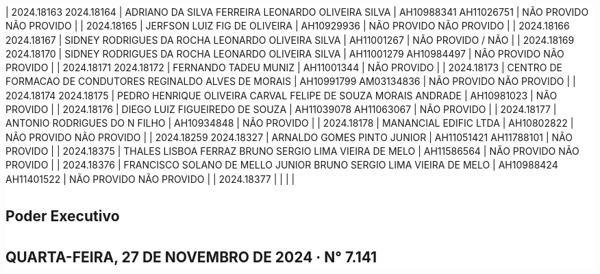 | 2024.18163 2024.18164 | ADRIANO DA SILVA FERREIRA LEONARDO OLIVEIRA SILVA                 | AH10988341 AH11026751 | NÃO PROVIDO NÃO PROVIDO                  |
| 2024.18165            | JERFSON LUIZ FIG DE OLIVEIRA                                      | AH10929936            | NÃO PROVIDO NÃO PROVIDO                  |
| 2024.18166 2024.18167 | SIDNEY RODRIGUES DA ROCHA LEONARDO OLIVEIRA SILVA                 | AH11001267            | NÃO PROVIDO / NÃO                        |
| 2024.18169 2024.18170 | SIDNEY RODRIGUES DA ROCHA LEONARDO OLIVEIRA SILVA                 | AH11001279 AH10984497 | NÃO PROVIDO NÃO PROVIDO                  |
| 2024.18171 2024.18172 | FERNANDO TADEU MUNIZ                                              | AH11001344            | NÃO PROVIDO                              |
| 2024.18173            | CENTRO DE FORMACAO DE CONDUTORES REGINALDO ALVES DE MORAIS        | AH10991799 AM03134836 | NÃO PROVIDO NÃO PROVIDO                  |
| 2024.18174 2024.18175 | PEDRO HENRIQUE OLIVEIRA CARVAL FELIPE DE SOUZA MORAIS ANDRADE     | AH10981023            | NÃO PROVIDO                              |
| 2024.18176            | DIEGO LUIZ FIGUEIREDO DE SOUZA                                    | AH11039078 AH11063067 | NÃO PROVIDO                              |
| 2024.18177            | ANTONIO RODRIGUES DO N FILHO                                      | AH10934848            | NÃO PROVIDO                              |
| 2024.18178            | MANANCIAL EDIFIC LTDA                                             | AH10802822            | NÃO PROVIDO NÃO PROVIDO                  |
| 2024.18259 2024.18327 | ARNALDO GOMES PINTO JUNIOR                                        | AH11051421 AH11788101 | NÃO PROVIDO                              |
| 2024.18375            | THALES LISBOA FERRAZ BRUNO SERGIO LIMA VIEIRA DE MELO             | AH11586564            | NÃO PROVIDO NÃO PROVIDO                  |
| 2024.18376            | FRANCISCO SOLANO DE MELLO JUNIOR BRUNO SERGIO LIMA VIEIRA DE MELO | AH10988424 AH11401522 | NÃO PROVIDO NÃO PROVIDO                  |
| 2024.18377            |                                                                   |                       |                                          |

## Poder Executivo

## QUARTA-FEIRA, 27 DE NOVEMBRO DE 2024 · N° 7.141

